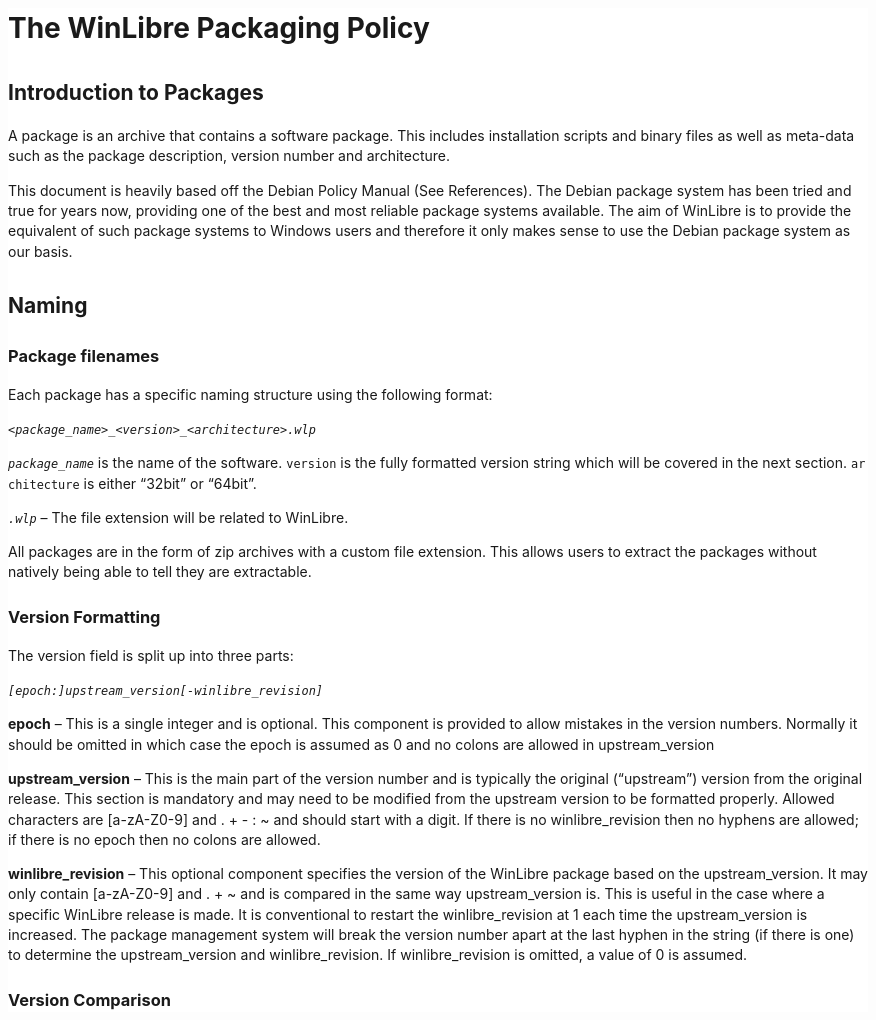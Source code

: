 # The WinLibre Packaging Policy #

## Introduction to Packages ##

A package is an archive that contains a software package. This includes installation scripts and binary files as well as meta-data such as the package description, version number and architecture.

This document is heavily based off the Debian Policy Manual (See References). The Debian package system has been tried and true for years now, providing one of the best and most reliable package systems available. The aim of WinLibre is to provide the equivalent of such package systems to Windows users and therefore it only makes sense to use the Debian package system as our basis.

## Naming ##

### Package filenames ###

Each package has a specific naming structure using the following format:

_`<package_name>_<version>_<architecture>.wlp`_

_`package_name`_ is the name of the software. `version` is the fully formatted version string which will be covered in the next section. `architecture` is either “32bit” or “64bit”.

_`.wlp`_ – The file extension will be related to WinLibre.

All packages are in the form of zip archives with a custom file extension. This allows users to extract the packages without natively being able to tell they are extractable.

### Version Formatting ###

The version field is split up into three parts:

_`[epoch:]upstream_version[-winlibre_revision]`_

**epoch** – This is a single integer and is optional. This component is provided to allow mistakes in the version numbers. Normally it should be omitted in which case the epoch is assumed as 0 and no colons are allowed in upstream\_version

**upstream\_version** – This is the main part of the version number and is typically the original (“upstream”) version from the original release. This section is mandatory and may need to be modified from the upstream version to be formatted properly. Allowed characters are [a-zA-Z0-9] and . + - : ~ and should start with a digit. If there is no winlibre\_revision then no hyphens are allowed; if there is no epoch then no colons are allowed.

**winlibre\_revision** – This optional component specifies the version of the WinLibre package based on the upstream\_version. It may only contain [a-zA-Z0-9] and . + ~ and is compared in the same way upstream\_version is. This is useful in the case where a specific WinLibre release is made. It is conventional to restart the winlibre\_revision at 1 each time the upstream\_version is increased. The package management system will break the version number apart at the last hyphen in the string (if there is one) to determine the upstream\_version and winlibre\_revision. If winlibre\_revision is omitted, a value of 0 is assumed.

### Version Comparison ###
